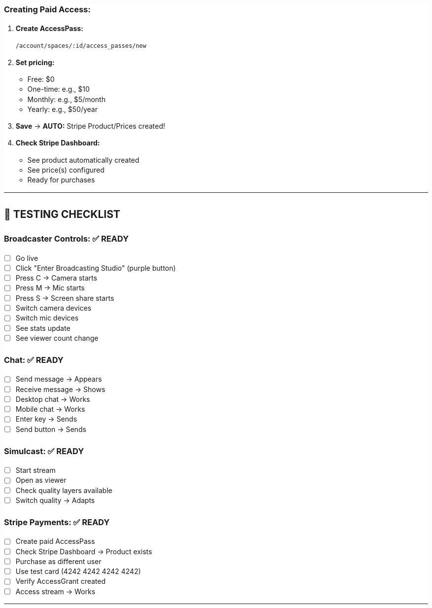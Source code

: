 ### **Creating Paid Access:**

1. **Create AccessPass:**
   ```
   /account/spaces/:id/access_passes/new
   ```

2. **Set pricing:**
   - Free: $0
   - One-time: e.g., $10
   - Monthly: e.g., $5/month
   - Yearly: e.g., $50/year

3. **Save** → **AUTO:** Stripe Product/Prices created!

4. **Check Stripe Dashboard:**
   - See product automatically created
   - See price(s) configured
   - Ready for purchases

---

## 🧪 **TESTING CHECKLIST**

### **Broadcaster Controls:** ✅ READY
- [ ] Go live
- [ ] Click "Enter Broadcasting Studio" (purple button)
- [ ] Press C → Camera starts
- [ ] Press M → Mic starts
- [ ] Press S → Screen share starts
- [ ] Switch camera devices
- [ ] Switch mic devices
- [ ] See stats update
- [ ] See viewer count change

### **Chat:** ✅ READY
- [ ] Send message → Appears
- [ ] Receive message → Shows
- [ ] Desktop chat → Works
- [ ] Mobile chat → Works
- [ ] Enter key → Sends
- [ ] Send button → Sends

### **Simulcast:** ✅ READY
- [ ] Start stream
- [ ] Open as viewer
- [ ] Check quality layers available
- [ ] Switch quality → Adapts

### **Stripe Payments:** ✅ READY
- [ ] Create paid AccessPass
- [ ] Check Stripe Dashboard → Product exists
- [ ] Purchase as different user
- [ ] Use test card (4242 4242 4242 4242)
- [ ] Verify AccessGrant created
- [ ] Access stream → Works

---
